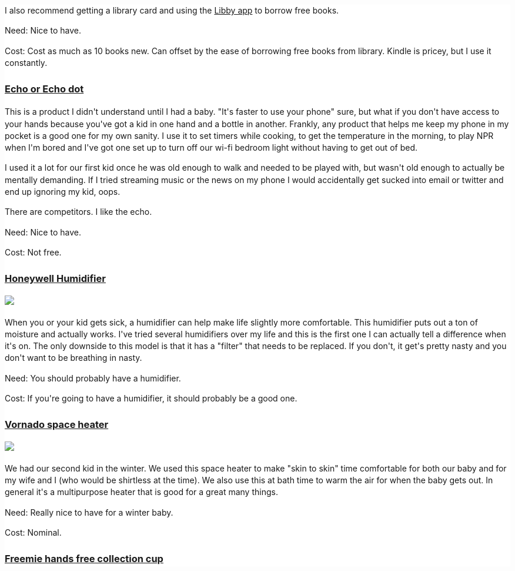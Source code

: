 I also recommend getting a library card and using the [Libby app](https://meet.libbyapp.com/) to borrow free books.

Need: Nice to have.

Cost: Cost as much as 10 books new. Can offset by the ease of borrowing free books from library. Kindle is pricey, but I use it constantly.

### [Echo or Echo dot](http://amzn.to/2riCF3F)

This is a product I didn't understand until I had a baby. "It's faster to use your phone" sure, but what if you don't have access to your hands because you've got a kid in one hand and a bottle in another. Frankly, any product that helps me keep my phone in my pocket is a good one for my own sanity. I use it to set timers while cooking, to get the temperature in the morning, to play NPR when I'm bored and I've got one set up to turn off our wi-fi bedroom light without having to get out of bed.

I used it a lot for our first kid once he was old enough to walk and needed to be played with, but wasn't old enough to actually be mentally demanding. If I tried streaming music or the news on my phone I would accidentally get sucked into email or twitter and end up ignoring my kid, oops.

There are competitors. I like the echo.

Need: Nice to have.

Cost: Not free.

### [Honeywell Humidifier](http://amzn.to/2DPbdx2)

<a href="https://www.amazon.com/Honeywell-HCM350W-Germ-Humidifier-White/dp/B002QAYJPO/ref=as_li_ss_il?s=amazon-devices&ie=UTF8&qid=1516299187&sr=8-1&keywords=Honeywell+Humidifier&linkCode=li1&tag=schneems-20&linkId=117e9f042994a32783d5d4a851dded5d" target="_blank"><img border="0" src="//ws-na.amazon-adsystem.com/widgets/q?_encoding=UTF8&ASIN=B002QAYJPO&Format=_SL110_&ID=AsinImage&MarketPlace=US&ServiceVersion=20070822&WS=1&tag=schneems-20" ></a><img src="https://ir-na.amazon-adsystem.com/e/ir?t=schneems-20&l=li1&o=1&a=B002QAYJPO" width="1" height="1" border="0" alt="" style="border:none !important; margin:0px !important;" />

When you or your kid gets sick, a humidifier can help make life slightly more comfortable. This humidifier puts out a ton of moisture and actually works. I've tried several humidifiers over my life and this is the first one I can actually tell a difference when it's on. The only downside to this model is that it has a "filter" that needs to be replaced. If you don't, it get's pretty nasty and you don't want to be breathing in nasty.

Need: You should probably have a humidifier.

Cost: If you're going to have a humidifier, it should probably be a good one.

### [Vornado space heater](http://amzn.to/2DMUMkM)

<a href="https://www.amazon.com/Vornado-VH202-Personal-Space-Heater/dp/B00VXEJ6PC/ref=as_li_ss_il?s=home-garden&ie=UTF8&qid=1516299375&sr=1-2&keywords=vortex+space+heater&linkCode=li1&tag=schneems-20&linkId=c21e16f7234237f71b251326686eb77b" target="_blank"><img border="0" src="//ws-na.amazon-adsystem.com/widgets/q?_encoding=UTF8&ASIN=B00VXEJ6PC&Format=_SL110_&ID=AsinImage&MarketPlace=US&ServiceVersion=20070822&WS=1&tag=schneems-20" ></a><img src="https://ir-na.amazon-adsystem.com/e/ir?t=schneems-20&l=li1&o=1&a=B00VXEJ6PC" width="1" height="1" border="0" alt="" style="border:none !important; margin:0px !important;" />

We had our second kid in the winter. We used this space heater to make "skin to skin" time comfortable for both our baby and for my wife and I (who would be shirtless at the time). We also use this at bath time to warm the air for when the baby gets out. In general it's a multipurpose heater that is good for a great many things.

Need: Really nice to have for a winter baby.

Cost: Nominal.

### [Freemie hands free collection cup](http://amzn.to/2Bdqa8Y)
